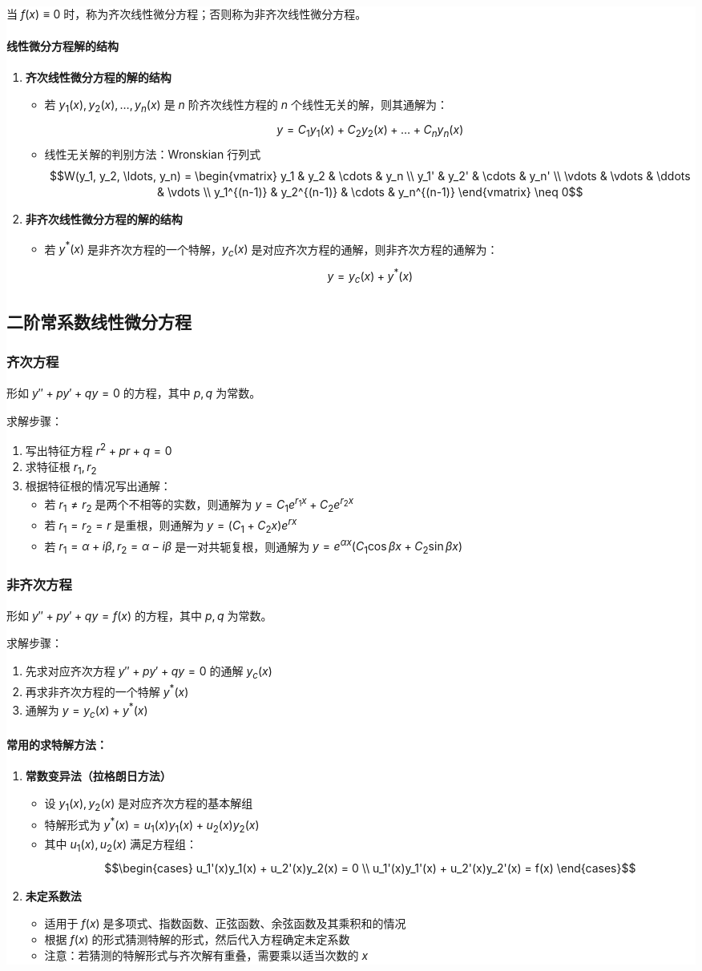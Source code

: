 当 $f(x) \equiv 0$ 时，称为齐次线性微分方程；否则称为非齐次线性微分方程。

#### 线性微分方程解的结构

1. **齐次线性微分方程的解的结构**
   - 若 $y_1(x), y_2(x), \ldots, y_n(x)$ 是 $n$ 阶齐次线性方程的 $n$ 个线性无关的解，则其通解为：
     $$y = C_1y_1(x) + C_2y_2(x) + \ldots + C_ny_n(x)$$
   - 线性无关解的判别方法：Wronskian 行列式
     $$W(y_1, y_2, \ldots, y_n) = \begin{vmatrix} y_1 & y_2 & \cdots & y_n \\ y_1' & y_2' & \cdots & y_n' \\ \vdots & \vdots & \ddots & \vdots \\ y_1^{(n-1)} & y_2^{(n-1)} & \cdots & y_n^{(n-1)} \end{vmatrix} \neq 0$$

2. **非齐次线性微分方程的解的结构**
   - 若 $y^*(x)$ 是非齐次方程的一个特解，$y_c(x)$ 是对应齐次方程的通解，则非齐次方程的通解为：
     $$y = y_c(x) + y^*(x)$$

## 二阶常系数线性微分方程

### 齐次方程

形如 $y'' + py' + qy = 0$ 的方程，其中 $p, q$ 为常数。

求解步骤：
1. 写出特征方程 $r^2 + pr + q = 0$
2. 求特征根 $r_1, r_2$
3. 根据特征根的情况写出通解：
   - 若 $r_1 \neq r_2$ 是两个不相等的实数，则通解为 $y = C_1e^{r_1x} + C_2e^{r_2x}$
   - 若 $r_1 = r_2 = r$ 是重根，则通解为 $y = (C_1 + C_2x)e^{rx}$
   - 若 $r_1 = \alpha + i\beta, r_2 = \alpha - i\beta$ 是一对共轭复根，则通解为 $y = e^{\alpha x}(C_1\cos\beta x + C_2\sin\beta x)$

### 非齐次方程

形如 $y'' + py' + qy = f(x)$ 的方程，其中 $p, q$ 为常数。

求解步骤：
1. 先求对应齐次方程 $y'' + py' + qy = 0$ 的通解 $y_c(x)$
2. 再求非齐次方程的一个特解 $y^*(x)$
3. 通解为 $y = y_c(x) + y^*(x)$

#### 常用的求特解方法：

1. **常数变异法（拉格朗日方法）**
   - 设 $y_1(x), y_2(x)$ 是对应齐次方程的基本解组
   - 特解形式为 $y^*(x) = u_1(x)y_1(x) + u_2(x)y_2(x)$
   - 其中 $u_1(x), u_2(x)$ 满足方程组：
     $$\begin{cases} u_1'(x)y_1(x) + u_2'(x)y_2(x) = 0 \\ u_1'(x)y_1'(x) + u_2'(x)y_2'(x) = f(x) \end{cases}$$

2. **未定系数法**
   - 适用于 $f(x)$ 是多项式、指数函数、正弦函数、余弦函数及其乘积和的情况
   - 根据 $f(x)$ 的形式猜测特解的形式，然后代入方程确定未定系数
   - 注意：若猜测的特解形式与齐次解有重叠，需要乘以适当次数的 $x$
